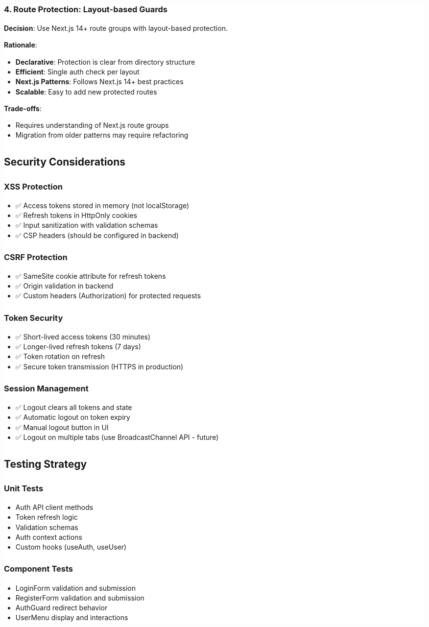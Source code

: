 ### 4. Route Protection: Layout-based Guards

**Decision**: Use Next.js 14+ route groups with layout-based protection.

**Rationale**:
- **Declarative**: Protection is clear from directory structure
- **Efficient**: Single auth check per layout
- **Next.js Patterns**: Follows Next.js 14+ best practices
- **Scalable**: Easy to add new protected routes

**Trade-offs**:
- Requires understanding of Next.js route groups
- Migration from older patterns may require refactoring

## Security Considerations

### XSS Protection
- ✅ Access tokens stored in memory (not localStorage)
- ✅ Refresh tokens in HttpOnly cookies
- ✅ Input sanitization with validation schemas
- ✅ CSP headers (should be configured in backend)

### CSRF Protection
- ✅ SameSite cookie attribute for refresh tokens
- ✅ Origin validation in backend
- ✅ Custom headers (Authorization) for protected requests

### Token Security
- ✅ Short-lived access tokens (30 minutes)
- ✅ Longer-lived refresh tokens (7 days)
- ✅ Token rotation on refresh
- ✅ Secure token transmission (HTTPS in production)

### Session Management
- ✅ Logout clears all tokens and state
- ✅ Automatic logout on token expiry
- ✅ Manual logout button in UI
- ✅ Logout on multiple tabs (use BroadcastChannel API - future)

## Testing Strategy

### Unit Tests
- Auth API client methods
- Token refresh logic
- Validation schemas
- Auth context actions
- Custom hooks (useAuth, useUser)

### Component Tests
- LoginForm validation and submission
- RegisterForm validation and submission
- AuthGuard redirect behavior
- UserMenu display and interactions
